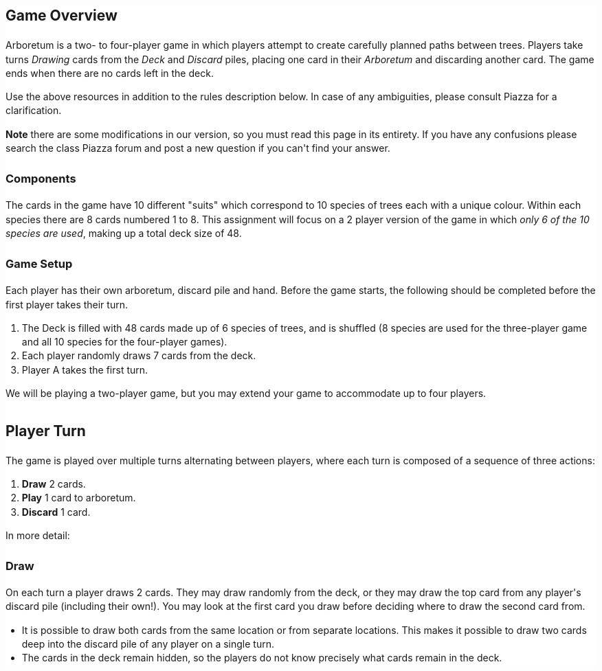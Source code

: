 ## Game Overview

Arboretum is a two- to four-player game in which players attempt to create carefully planned paths between trees. Players take turns *Drawing* cards from the *Deck* and *Discard* piles, placing one card in their *Arboretum* and discarding another card. The game ends when there are no cards left in the deck.

Use the above resources in addition to the rules description below. In case of any ambiguities, please consult Piazza for a clarification.

**Note** there are some modifications in our version, so you must read this page in its entirety. If you have any confusions please search the class Piazza forum and post a new question if you can't find your answer. 

### Components

The cards in the game have 10 different "suits" which correspond to 10 species of trees each with a unique colour. Within each species there are 8 cards numbered 1 to 8. This assignment will focus on a 2 player version of the game in which *only 6 of the 10 species are used*, making up a total deck size of 48.

### Game Setup

Each player has their own arboretum, discard pile and hand. Before the game starts, the following should be completed before the first player takes their turn.

1. The Deck is filled with 48 cards made up of 6 species of trees, and is shuffled (8 species are used for the three-player game and all 10 species for the four-player games).
2. Each player randomly draws 7 cards from the deck.
3. Player A takes the first turn.

We will be playing a two-player game, but you may extend your game to accommodate up to four players. 

## Player Turn

The game is played over multiple turns alternating between players, where each turn is composed of a sequence of three actions:
1. **Draw** 2 cards.
2. **Play** 1 card to arboretum.
3. **Discard** 1 card.

In more detail:

### Draw

On each turn a player draws 2 cards. They may draw randomly from the deck, or they may draw the top card from any player's discard pile (including their own!). You may look at the first card you draw before deciding where to draw the second card from.

* It is possible to draw both cards from the same location or from separate
  locations. This makes it possible to draw two cards deep into the discard
  pile of any player on a single turn.
* The cards in the deck remain hidden, so the players do not know precisely
  what cards remain in the deck.
